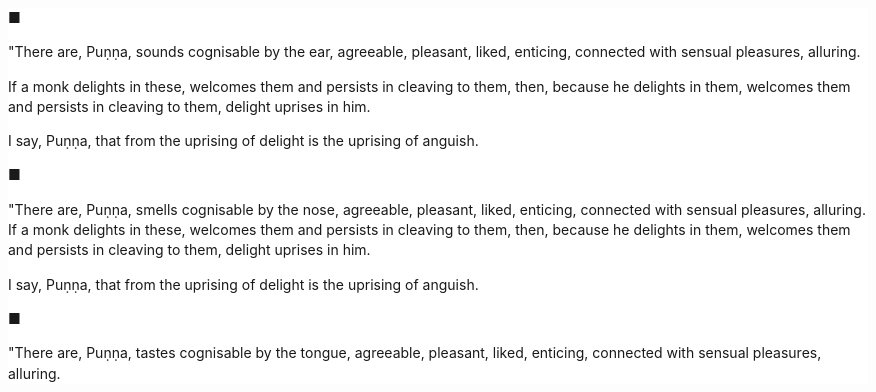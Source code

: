  ■

 "There are, Puṇṇa,
 sounds cognisable by the ear,
 agreeable,
 pleasant,
 liked,
 enticing,
 connected with sensual pleasures,
 alluring.

 If a monk delights in these,
 welcomes them
 and persists in cleaving to them,
 then, because he delights in them,
 welcomes them
 and persists in cleaving to them,
 delight uprises in him.

 I say, Puṇṇa,
 that from the uprising of delight
 is the uprising of anguish.

 ■

 "There are, Puṇṇa,
 smells cognisable by the nose,
 agreeable,
 pleasant,
 liked,
 enticing,
 connected with sensual pleasures,
 alluring.
 If a monk delights in these,
 welcomes them
 and persists in cleaving to them,
 then, because he delights in them,
 welcomes them
 and persists in cleaving to them,
 delight uprises in him.

 I say, Puṇṇa,
 that from the uprising of delight
 is the uprising of anguish.

 ■

 "There are, Puṇṇa,
 tastes cognisable by the tongue,
 agreeable,
 pleasant,
 liked,
 enticing,
 connected with sensual pleasures,
 alluring.
